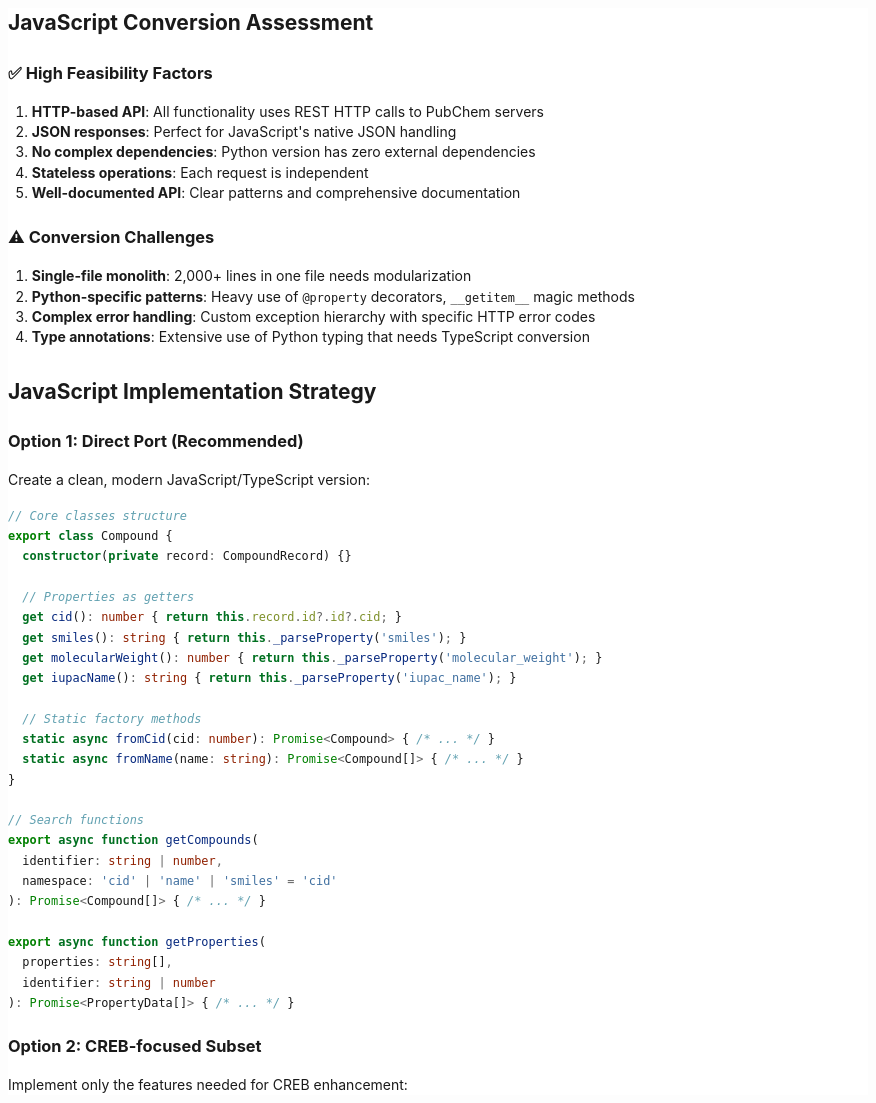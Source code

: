 ## JavaScript Conversion Assessment

### ✅ **High Feasibility Factors**

1. **HTTP-based API**: All functionality uses REST HTTP calls to PubChem servers
2. **JSON responses**: Perfect for JavaScript's native JSON handling
3. **No complex dependencies**: Python version has zero external dependencies
4. **Stateless operations**: Each request is independent
5. **Well-documented API**: Clear patterns and comprehensive documentation

### ⚠️ **Conversion Challenges**

1. **Single-file monolith**: 2,000+ lines in one file needs modularization
2. **Python-specific patterns**: Heavy use of `@property` decorators, `__getitem__` magic methods
3. **Complex error handling**: Custom exception hierarchy with specific HTTP error codes
4. **Type annotations**: Extensive use of Python typing that needs TypeScript conversion

## JavaScript Implementation Strategy

### **Option 1: Direct Port (Recommended)**
Create a clean, modern JavaScript/TypeScript version:

```typescript
// Core classes structure
export class Compound {
  constructor(private record: CompoundRecord) {}
  
  // Properties as getters
  get cid(): number { return this.record.id?.id?.cid; }
  get smiles(): string { return this._parseProperty('smiles'); }
  get molecularWeight(): number { return this._parseProperty('molecular_weight'); }
  get iupacName(): string { return this._parseProperty('iupac_name'); }
  
  // Static factory methods
  static async fromCid(cid: number): Promise<Compound> { /* ... */ }
  static async fromName(name: string): Promise<Compound[]> { /* ... */ }
}

// Search functions
export async function getCompounds(
  identifier: string | number, 
  namespace: 'cid' | 'name' | 'smiles' = 'cid'
): Promise<Compound[]> { /* ... */ }

export async function getProperties(
  properties: string[], 
  identifier: string | number
): Promise<PropertyData[]> { /* ... */ }
```

### **Option 2: CREB-focused Subset**
Implement only the features needed for CREB enhancement:
